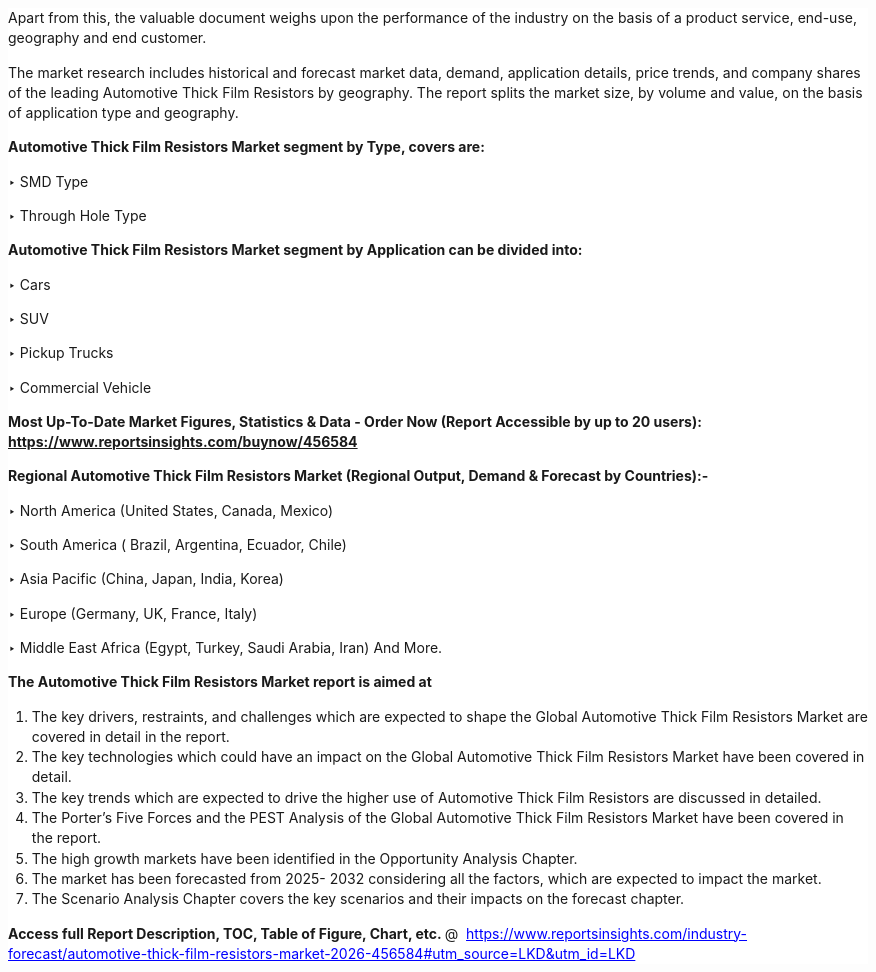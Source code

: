Apart from this, the valuable document weighs upon the performance of the industry on the basis of a product service, end-use, geography and end customer.

The market research includes historical and forecast market data, demand, application details, price trends, and company shares of the leading Automotive Thick Film Resistors by geography. The report splits the market size, by volume and value, on the basis of application type and geography.

<strong>Automotive Thick Film Resistors Market segment by Type, covers are:</strong>

‣ SMD Type

‣ Through Hole Type

<strong>Automotive Thick Film Resistors Market segment by Application can be divided into:</strong>

‣ Cars

‣ SUV

‣ Pickup Trucks

‣ Commercial Vehicle

<strong>Most Up-To-Date Market Figures, Statistics & Data - Order Now (Report Accessible by up to 20 users): <a href=https://www.reportsinsights.com/buynow/456584>https://www.reportsinsights.com/buynow/456584</a></strong>

<strong>Regional Automotive Thick Film Resistors Market (Regional Output, Demand &amp; Forecast by Countries):-</strong>

‣ North America (United States, Canada, Mexico)

‣ South America ( Brazil, Argentina, Ecuador, Chile)

‣ Asia Pacific (China, Japan, India, Korea)

‣ Europe (Germany, UK, France, Italy)

‣ Middle East Africa (Egypt, Turkey, Saudi Arabia, Iran) And More.

<strong>The Automotive Thick Film Resistors Market report is aimed at</strong>
<ol>
  <li>The key drivers, restraints, and challenges which are expected to shape the Global Automotive Thick Film Resistors Market are covered in detail in the report.</li>
  <li>The key technologies which could have an impact on the Global Automotive Thick Film Resistors Market have been covered in detail.</li>
  <li>The key trends which are expected to drive the higher use of Automotive Thick Film Resistors are discussed in detailed.</li>
  <li>The Porter’s Five Forces and the PEST Analysis of the Global Automotive Thick Film Resistors Market have been covered in the report.</li>
  <li>The high growth markets have been identified in the Opportunity Analysis Chapter.</li>
  <li>The market has been forecasted from 2025- 2032 considering all the factors, which are expected to impact the market.</li>
  <li>The Scenario Analysis Chapter covers the key scenarios and their impacts on the forecast chapter.</li>
</ol>
<strong>Access full Report Description, TOC, Table of Figure, Chart, etc. </strong>@  <a href=https://www.reportsinsights.com/industry-forecast/automotive-thick-film-resistors-market-2026-456584#utm_source=LKD&utm_id=LKD style=color:#0000ff;>https://www.reportsinsights.com/industry-forecast/automotive-thick-film-resistors-market-2026-456584#utm_source=LKD&utm_id=LKD</a></font>
